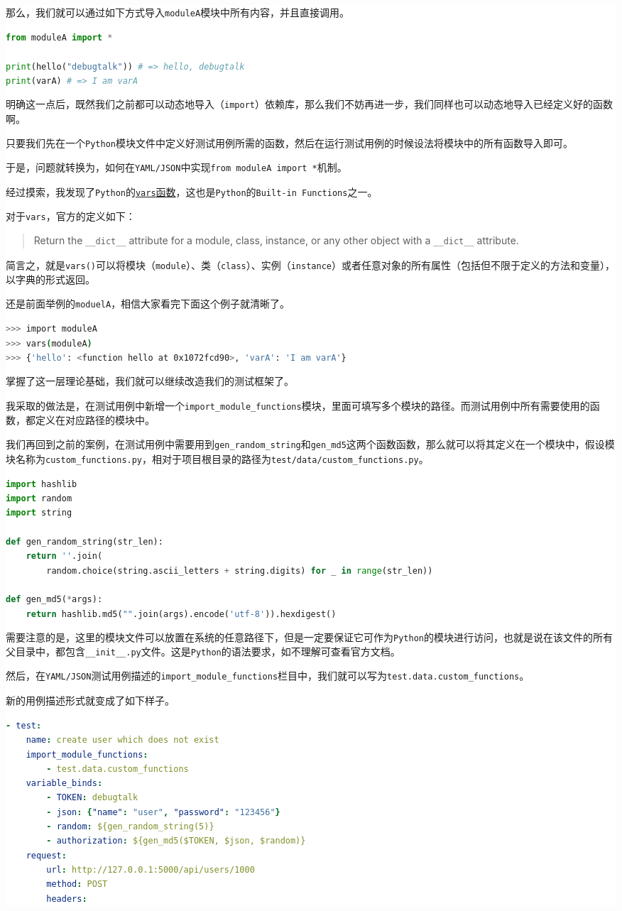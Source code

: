 那么，我们就可以通过如下方式导入`moduleA`模块中所有内容，并且直接调用。

```python
from moduleA import *

print(hello("debugtalk")) # => hello, debugtalk
print(varA) # => I am varA
```

明确这一点后，既然我们之前都可以动态地导入（`import`）依赖库，那么我们不妨再进一步，我们同样也可以动态地导入已经定义好的函数啊。

只要我们先在一个`Python`模块文件中定义好测试用例所需的函数，然后在运行测试用例的时候设法将模块中的所有函数导入即可。

于是，问题就转换为，如何在`YAML/JSON`中实现`from moduleA import *`机制。

经过摸索，我发现了`Python`的[`vars`函数][python-functions-vars]，这也是`Python`的`Built-in Functions`之一。

对于`vars`，官方的定义如下：

> Return the `__dict__` attribute for a module, class, instance, or any other object with a `__dict__` attribute.

简言之，就是`vars()`可以将模块（`module`）、类（`class`）、实例（`instance`）或者任意对象的所有属性（包括但不限于定义的方法和变量），以字典的形式返回。

还是前面举例的`moduelA`，相信大家看完下面这个例子就清晰了。

```bash
>>> import moduleA
>>> vars(moduleA)
>>> {'hello': <function hello at 0x1072fcd90>, 'varA': 'I am varA'}
```

掌握了这一层理论基础，我们就可以继续改造我们的测试框架了。

我采取的做法是，在测试用例中新增一个`import_module_functions`模块，里面可填写多个模块的路径。而测试用例中所有需要使用的函数，都定义在对应路径的模块中。

我们再回到之前的案例，在测试用例中需要用到`gen_random_string`和`gen_md5`这两个函数函数，那么就可以将其定义在一个模块中，假设模块名称为`custom_functions.py`，相对于项目根目录的路径为`test/data/custom_functions.py`。

```python
import hashlib
import random
import string

def gen_random_string(str_len):
    return ''.join(
        random.choice(string.ascii_letters + string.digits) for _ in range(str_len))

def gen_md5(*args):
    return hashlib.md5("".join(args).encode('utf-8')).hexdigest()
```

需要注意的是，这里的模块文件可以放置在系统的任意路径下，但是一定要保证它可作为`Python`的模块进行访问，也就是说在该文件的所有父目录中，都包含`__init__.py`文件。这是`Python`的语法要求，如不理解可查看官方文档。

然后，在`YAML/JSON`测试用例描述的`import_module_functions`栏目中，我们就可以写为`test.data.custom_functions`。

新的用例描述形式就变成了如下样子。

```yaml
- test:
    name: create user which does not exist
    import_module_functions:
        - test.data.custom_functions
    variable_binds:
        - TOKEN: debugtalk
        - json: {"name": "user", "password": "123456"}
        - random: ${gen_random_string(5)}
        - authorization: ${gen_md5($TOKEN, $json, $random)}
    request:
        url: http://127.0.0.1:5000/api/users/1000
        method: POST
        headers:
```

[ApiTestEngine-Intro]: http://debugtalk.com/post/ApiTestEngine-api-test-best-practice/
[ApiTestEngine-2]: http://debugtalk.com/post/ApiTestEngine-2-best-testcase-description/
[python-functional-programming]: http://debugtalk.com/post/python-functional-programming-getting-started/
[ApiTestEngine]: https://github.com/debugtalk/ApiTestEngine
[python-functions-import]: https://docs.python.org/3/library/functions.html#__import__
[python-functions-vars]: https://docs.python.org/3/library/functions.html#vars